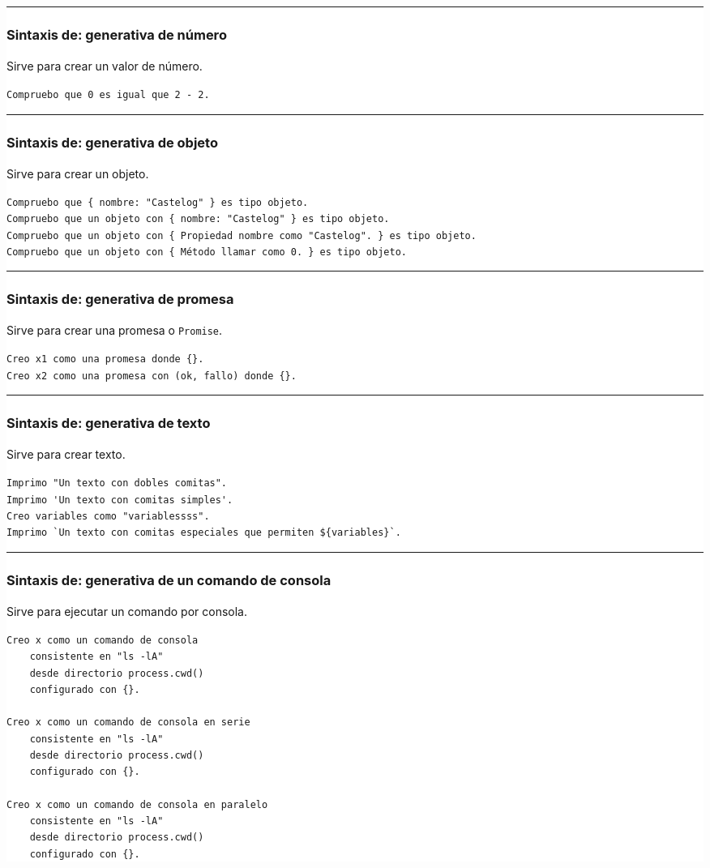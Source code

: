 ----

### Sintaxis de: generativa de número

Sirve para crear un valor de número.

```calo
Compruebo que 0 es igual que 2 - 2.
```

----

### Sintaxis de: generativa de objeto

Sirve para crear un objeto.

```calo
Compruebo que { nombre: "Castelog" } es tipo objeto.
Compruebo que un objeto con { nombre: "Castelog" } es tipo objeto.
Compruebo que un objeto con { Propiedad nombre como "Castelog". } es tipo objeto.
Compruebo que un objeto con { Método llamar como 0. } es tipo objeto.
```

----

### Sintaxis de: generativa de promesa

Sirve para crear una promesa o `Promise`.

```calo
Creo x1 como una promesa donde {}.
Creo x2 como una promesa con (ok, fallo) donde {}.
```

----

### Sintaxis de: generativa de texto

Sirve para crear texto.

```calo
Imprimo "Un texto con dobles comitas".
Imprimo 'Un texto con comitas simples'.
Creo variables como "variablessss".
Imprimo `Un texto con comitas especiales que permiten ${variables}`.
```

----

### Sintaxis de: generativa de un comando de consola

Sirve para ejecutar un comando por consola.

```calo
Creo x como un comando de consola
    consistente en "ls -lA"
    desde directorio process.cwd()
    configurado con {}.

Creo x como un comando de consola en serie
    consistente en "ls -lA"
    desde directorio process.cwd()
    configurado con {}.

Creo x como un comando de consola en paralelo
    consistente en "ls -lA"
    desde directorio process.cwd()
    configurado con {}.
```
